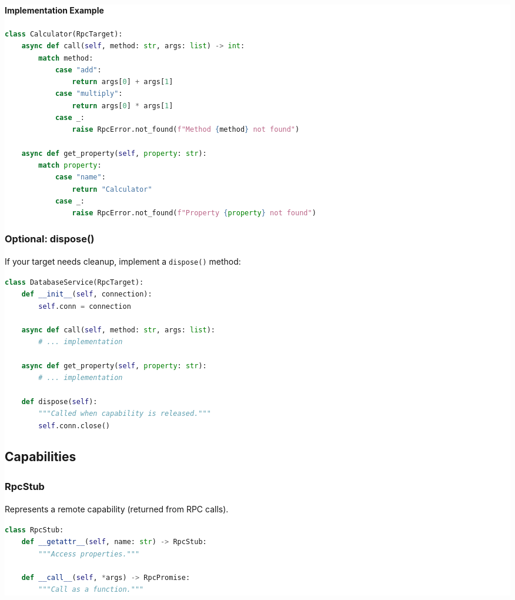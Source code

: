 #### Implementation Example

```python
class Calculator(RpcTarget):
    async def call(self, method: str, args: list) -> int:
        match method:
            case "add":
                return args[0] + args[1]
            case "multiply":
                return args[0] * args[1]
            case _:
                raise RpcError.not_found(f"Method {method} not found")

    async def get_property(self, property: str):
        match property:
            case "name":
                return "Calculator"
            case _:
                raise RpcError.not_found(f"Property {property} not found")
```

### Optional: dispose()

If your target needs cleanup, implement a `dispose()` method:

```python
class DatabaseService(RpcTarget):
    def __init__(self, connection):
        self.conn = connection

    async def call(self, method: str, args: list):
        # ... implementation

    async def get_property(self, property: str):
        # ... implementation

    def dispose(self):
        """Called when capability is released."""
        self.conn.close()
```

## Capabilities

### RpcStub

Represents a remote capability (returned from RPC calls).

```python
class RpcStub:
    def __getattr__(self, name: str) -> RpcStub:
        """Access properties."""

    def __call__(self, *args) -> RpcPromise:
        """Call as a function."""
```
